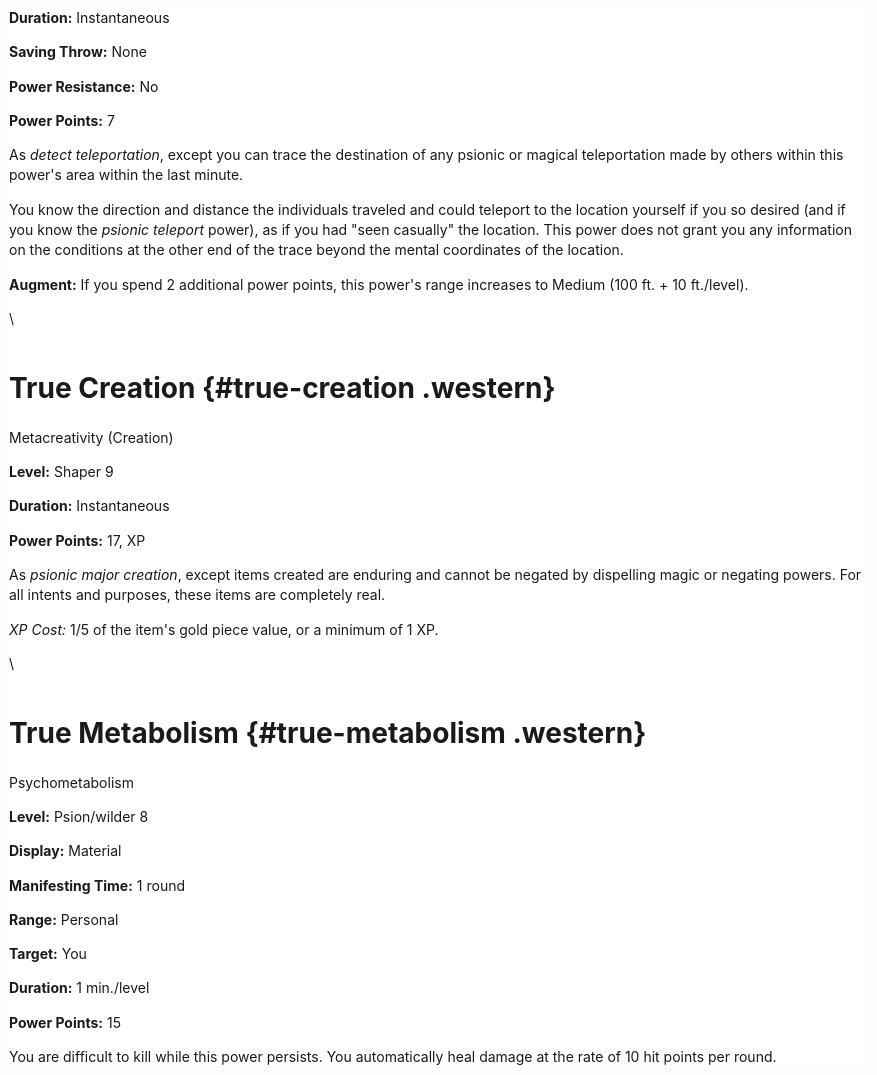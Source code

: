 **Duration:** Instantaneous

**Saving Throw:** None

**Power Resistance:** No

**Power Points:** 7

As *detect teleportation*, except you can trace the destination of any
psionic or magical teleportation made by others within this power's area
within the last minute.

You know the direction and distance the individuals traveled and could
teleport to the location yourself if you so desired (and if you know the
*psionic teleport* power), as if you had "seen casually" the location.
This power does not grant you any information on the conditions at the
other end of the trace beyond the mental coordinates of the location.

**Augment:** If you spend 2 additional power points, this power's range
increases to Medium (100 ft. + 10 ft./level).

\

True Creation {#true-creation .western}
=============

Metacreativity (Creation)

**Level:** Shaper 9

**Duration:** Instantaneous

**Power Points:** 17, XP

As *psionic major creation*, except items created are enduring and
cannot be negated by dispelling magic or negating powers. For all
intents and purposes, these items are completely real.

*XP Cost:* 1/5 of the item's gold piece value, or a minimum of 1 XP.

\

True Metabolism {#true-metabolism .western}
===============

Psychometabolism

**Level:** Psion/wilder 8

**Display:** Material

**Manifesting Time:** 1 round

**Range:** Personal

**Target:** You

**Duration:** 1 min./level

**Power Points:** 15

You are difficult to kill while this power persists. You automatically
heal damage at the rate of 10 hit points per round.
